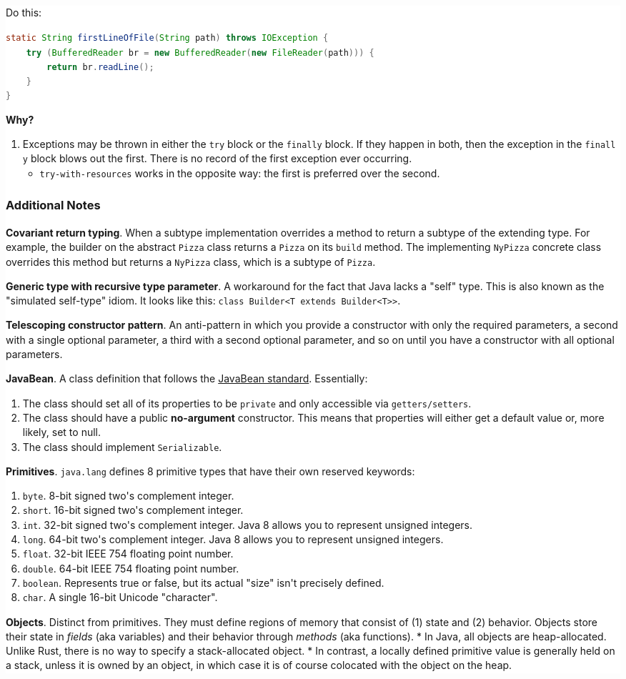 Do this:

```java
static String firstLineOfFile(String path) throws IOException {
    try (BufferedReader br = new BufferedReader(new FileReader(path))) {
        return br.readLine();
    }
}
```

**Why?**
1. Exceptions may be thrown in either the `try` block or the `finally` block.  If they happen in both, then the exception in the `finally` block blows out the first.  There is no record of the first exception ever occurring.
    * `try-with-resources` works in the opposite way: the first is preferred over the second.

### Additional Notes
**Covariant return typing**.  When a subtype implementation overrides a method to return a subtype of the extending type.  For example, the builder on the abstract `Pizza` class returns a `Pizza` on its `build` method.  The implementing `NyPizza` concrete class overrides this method but returns a `NyPizza` class, which is a subtype of `Pizza`.

**Generic type with recursive type parameter**.  A workaround for the fact that Java lacks a "self" type.  This is also known as the "simulated self-type" idiom.  It looks like this: `class Builder<T extends Builder<T>>`.

**Telescoping constructor pattern**.  An anti-pattern in which you provide a constructor with only the required parameters, a second with a single optional parameter, a third with a second optional parameter, and so on until you have a constructor with all optional parameters.

**JavaBean**. A class definition that follows the [JavaBean standard](http://www.oracle.com/technetwork/java/javase/documentation/spec-136004.html).  Essentially:
1. The class should set all of its properties to be `private` and only accessible via `getters/setters`.
1. The class should have a public **no-argument** constructor.  This means that properties will either get a default value or, more likely, set to null.
1. The class should implement `Serializable`.

**Primitives**.  `java.lang` defines 8 primitive types that have their own reserved keywords:
1. `byte`. 8-bit signed two's complement integer.
1. `short`. 16-bit signed two's complement integer.
1. `int`. 32-bit signed two's complement integer.  Java 8 allows you to represent unsigned integers.
1. `long`.  64-bit two's complement integer.  Java 8 allows you to represent unsigned integers.
1. `float`. 32-bit IEEE 754 floating point number.
1. `double`. 64-bit IEEE 754 floating point number.
1. `boolean`. Represents true or false, but its actual "size" isn't precisely defined.
1. `char`. A single 16-bit Unicode "character".

**Objects**.  Distinct from primitives.  They must define regions of memory that consist of (1) state and (2) behavior.  Objects store their state in _fields_ (aka variables) and their behavior through _methods_ (aka functions).
    * In Java, all objects are heap-allocated.  Unlike Rust, there is no way to specify a stack-allocated object.
    * In contrast, a locally defined primitive value is generally held on a stack, unless it is owned by an object, in which case it is of course colocated with the object on the heap.
